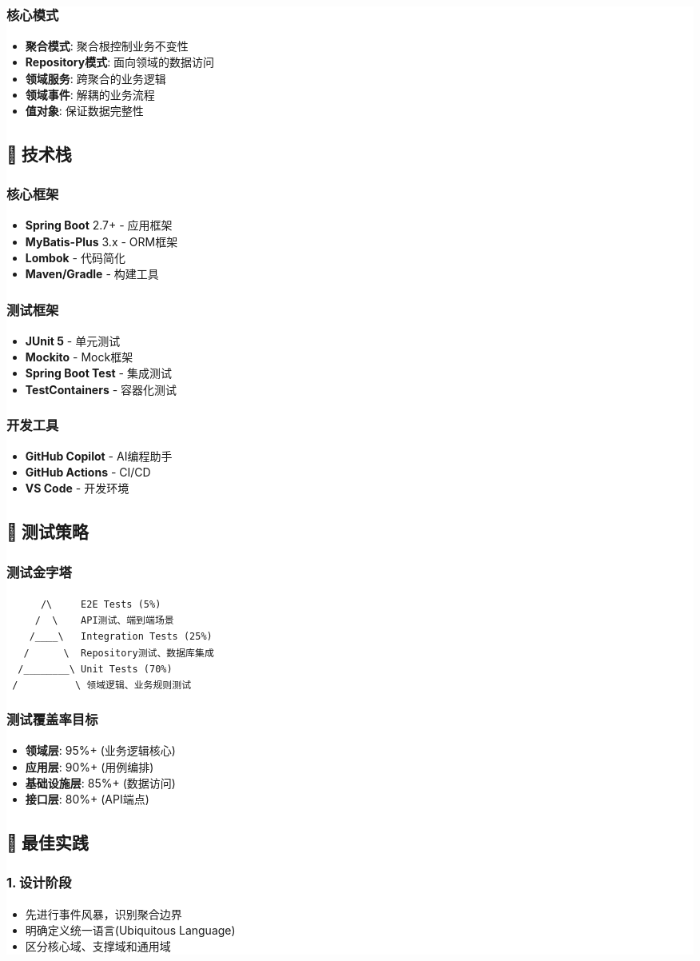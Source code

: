 ### 核心模式
- **聚合模式**: 聚合根控制业务不变性
- **Repository模式**: 面向领域的数据访问
- **领域服务**: 跨聚合的业务逻辑
- **领域事件**: 解耦的业务流程
- **值对象**: 保证数据完整性

## 🔧 技术栈

### 核心框架
- **Spring Boot** 2.7+ - 应用框架
- **MyBatis-Plus** 3.x - ORM框架  
- **Lombok** - 代码简化
- **Maven/Gradle** - 构建工具

### 测试框架
- **JUnit 5** - 单元测试
- **Mockito** - Mock框架
- **Spring Boot Test** - 集成测试
- **TestContainers** - 容器化测试

### 开发工具
- **GitHub Copilot** - AI编程助手
- **GitHub Actions** - CI/CD
- **VS Code** - 开发环境

## 🧪 测试策略

### 测试金字塔
```
      /\     E2E Tests (5%)
     /  \    API测试、端到端场景
    /____\   Integration Tests (25%)
   /      \  Repository测试、数据库集成
  /________\ Unit Tests (70%)
 /          \ 领域逻辑、业务规则测试
```

### 测试覆盖率目标
- **领域层**: 95%+ (业务逻辑核心)
- **应用层**: 90%+ (用例编排)
- **基础设施层**: 85%+ (数据访问)
- **接口层**: 80%+ (API端点)

## 🚀 最佳实践

### 1. 设计阶段
- 先进行事件风暴，识别聚合边界
- 明确定义统一语言(Ubiquitous Language)
- 区分核心域、支撑域和通用域
